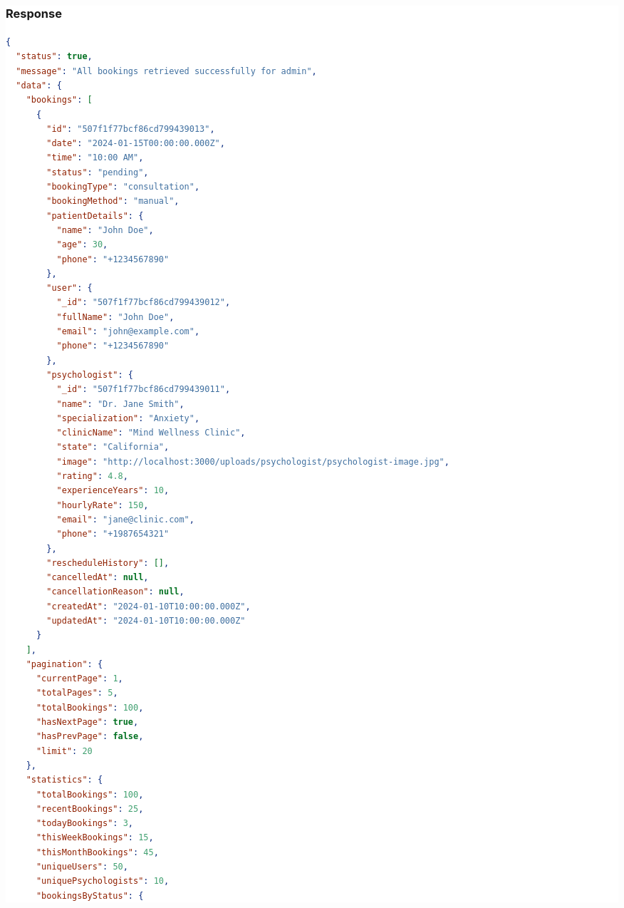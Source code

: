 ### Response

```json
{
  "status": true,
  "message": "All bookings retrieved successfully for admin",
  "data": {
    "bookings": [
      {
        "id": "507f1f77bcf86cd799439013",
        "date": "2024-01-15T00:00:00.000Z",
        "time": "10:00 AM",
        "status": "pending",
        "bookingType": "consultation",
        "bookingMethod": "manual",
        "patientDetails": {
          "name": "John Doe",
          "age": 30,
          "phone": "+1234567890"
        },
        "user": {
          "_id": "507f1f77bcf86cd799439012",
          "fullName": "John Doe",
          "email": "john@example.com",
          "phone": "+1234567890"
        },
        "psychologist": {
          "_id": "507f1f77bcf86cd799439011",
          "name": "Dr. Jane Smith",
          "specialization": "Anxiety",
          "clinicName": "Mind Wellness Clinic",
          "state": "California",
          "image": "http://localhost:3000/uploads/psychologist/psychologist-image.jpg",
          "rating": 4.8,
          "experienceYears": 10,
          "hourlyRate": 150,
          "email": "jane@clinic.com",
          "phone": "+1987654321"
        },
        "rescheduleHistory": [],
        "cancelledAt": null,
        "cancellationReason": null,
        "createdAt": "2024-01-10T10:00:00.000Z",
        "updatedAt": "2024-01-10T10:00:00.000Z"
      }
    ],
    "pagination": {
      "currentPage": 1,
      "totalPages": 5,
      "totalBookings": 100,
      "hasNextPage": true,
      "hasPrevPage": false,
      "limit": 20
    },
    "statistics": {
      "totalBookings": 100,
      "recentBookings": 25,
      "todayBookings": 3,
      "thisWeekBookings": 15,
      "thisMonthBookings": 45,
      "uniqueUsers": 50,
      "uniquePsychologists": 10,
      "bookingsByStatus": {
```